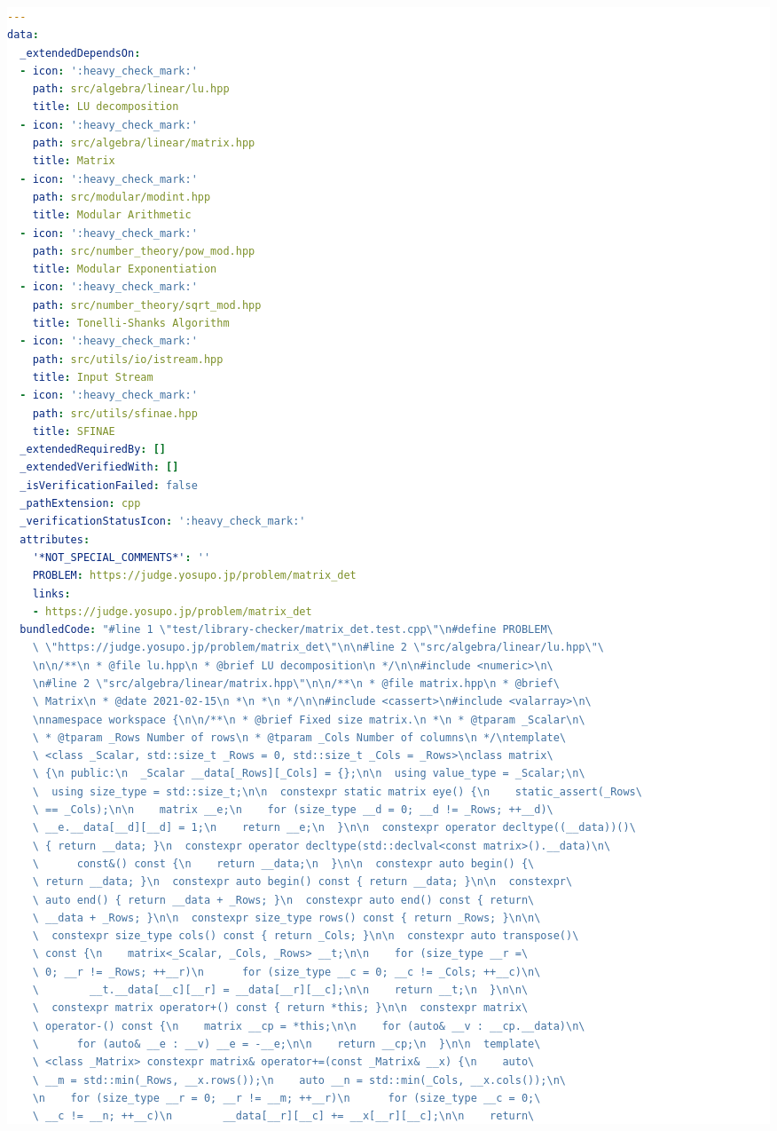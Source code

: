 ```yaml
---
data:
  _extendedDependsOn:
  - icon: ':heavy_check_mark:'
    path: src/algebra/linear/lu.hpp
    title: LU decomposition
  - icon: ':heavy_check_mark:'
    path: src/algebra/linear/matrix.hpp
    title: Matrix
  - icon: ':heavy_check_mark:'
    path: src/modular/modint.hpp
    title: Modular Arithmetic
  - icon: ':heavy_check_mark:'
    path: src/number_theory/pow_mod.hpp
    title: Modular Exponentiation
  - icon: ':heavy_check_mark:'
    path: src/number_theory/sqrt_mod.hpp
    title: Tonelli-Shanks Algorithm
  - icon: ':heavy_check_mark:'
    path: src/utils/io/istream.hpp
    title: Input Stream
  - icon: ':heavy_check_mark:'
    path: src/utils/sfinae.hpp
    title: SFINAE
  _extendedRequiredBy: []
  _extendedVerifiedWith: []
  _isVerificationFailed: false
  _pathExtension: cpp
  _verificationStatusIcon: ':heavy_check_mark:'
  attributes:
    '*NOT_SPECIAL_COMMENTS*': ''
    PROBLEM: https://judge.yosupo.jp/problem/matrix_det
    links:
    - https://judge.yosupo.jp/problem/matrix_det
  bundledCode: "#line 1 \"test/library-checker/matrix_det.test.cpp\"\n#define PROBLEM\
    \ \"https://judge.yosupo.jp/problem/matrix_det\"\n\n#line 2 \"src/algebra/linear/lu.hpp\"\
    \n\n/**\n * @file lu.hpp\n * @brief LU decomposition\n */\n\n#include <numeric>\n\
    \n#line 2 \"src/algebra/linear/matrix.hpp\"\n\n/**\n * @file matrix.hpp\n * @brief\
    \ Matrix\n * @date 2021-02-15\n *\n *\n */\n\n#include <cassert>\n#include <valarray>\n\
    \nnamespace workspace {\n\n/**\n * @brief Fixed size matrix.\n *\n * @tparam _Scalar\n\
    \ * @tparam _Rows Number of rows\n * @tparam _Cols Number of columns\n */\ntemplate\
    \ <class _Scalar, std::size_t _Rows = 0, std::size_t _Cols = _Rows>\nclass matrix\
    \ {\n public:\n  _Scalar __data[_Rows][_Cols] = {};\n\n  using value_type = _Scalar;\n\
    \  using size_type = std::size_t;\n\n  constexpr static matrix eye() {\n    static_assert(_Rows\
    \ == _Cols);\n\n    matrix __e;\n    for (size_type __d = 0; __d != _Rows; ++__d)\
    \ __e.__data[__d][__d] = 1;\n    return __e;\n  }\n\n  constexpr operator decltype((__data))()\
    \ { return __data; }\n  constexpr operator decltype(std::declval<const matrix>().__data)\n\
    \      const&() const {\n    return __data;\n  }\n\n  constexpr auto begin() {\
    \ return __data; }\n  constexpr auto begin() const { return __data; }\n\n  constexpr\
    \ auto end() { return __data + _Rows; }\n  constexpr auto end() const { return\
    \ __data + _Rows; }\n\n  constexpr size_type rows() const { return _Rows; }\n\n\
    \  constexpr size_type cols() const { return _Cols; }\n\n  constexpr auto transpose()\
    \ const {\n    matrix<_Scalar, _Cols, _Rows> __t;\n\n    for (size_type __r =\
    \ 0; __r != _Rows; ++__r)\n      for (size_type __c = 0; __c != _Cols; ++__c)\n\
    \        __t.__data[__c][__r] = __data[__r][__c];\n\n    return __t;\n  }\n\n\
    \  constexpr matrix operator+() const { return *this; }\n\n  constexpr matrix\
    \ operator-() const {\n    matrix __cp = *this;\n\n    for (auto& __v : __cp.__data)\n\
    \      for (auto& __e : __v) __e = -__e;\n\n    return __cp;\n  }\n\n  template\
    \ <class _Matrix> constexpr matrix& operator+=(const _Matrix& __x) {\n    auto\
    \ __m = std::min(_Rows, __x.rows());\n    auto __n = std::min(_Cols, __x.cols());\n\
    \n    for (size_type __r = 0; __r != __m; ++__r)\n      for (size_type __c = 0;\
    \ __c != __n; ++__c)\n        __data[__r][__c] += __x[__r][__c];\n\n    return\
```